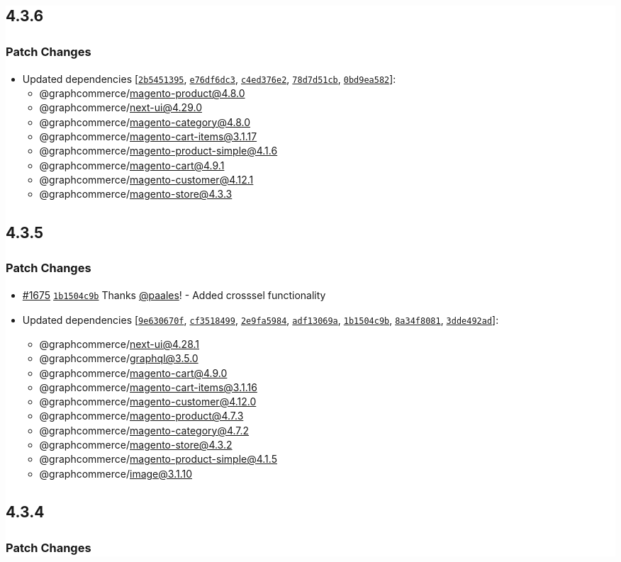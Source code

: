 ## 4.3.6

### Patch Changes

- Updated dependencies [[`2b5451395`](https://github.com/graphcommerce-org/graphcommerce/commit/2b5451395dc1173de55d18d08968866e561f90ab), [`e76df6dc3`](https://github.com/graphcommerce-org/graphcommerce/commit/e76df6dc37c11c793a5d008ba36932d17dc23855), [`c4ed376e2`](https://github.com/graphcommerce-org/graphcommerce/commit/c4ed376e2c72b16b34704d7d1ca69c074de172ba), [`78d7d51cb`](https://github.com/graphcommerce-org/graphcommerce/commit/78d7d51cb1551601d3a4756cd1f2157a49ff93b9), [`0bd9ea582`](https://github.com/graphcommerce-org/graphcommerce/commit/0bd9ea58230dde79c5fe2cdb07e9860151460270)]:
  - @graphcommerce/magento-product@4.8.0
  - @graphcommerce/next-ui@4.29.0
  - @graphcommerce/magento-category@4.8.0
  - @graphcommerce/magento-cart-items@3.1.17
  - @graphcommerce/magento-product-simple@4.1.6
  - @graphcommerce/magento-cart@4.9.1
  - @graphcommerce/magento-customer@4.12.1
  - @graphcommerce/magento-store@4.3.3

## 4.3.5

### Patch Changes

- [#1675](https://github.com/graphcommerce-org/graphcommerce/pull/1675) [`1b1504c9b`](https://github.com/graphcommerce-org/graphcommerce/commit/1b1504c9b0e51f2787bce91e1ff1940f540411d6) Thanks [@paales](https://github.com/paales)! - Added crosssel functionality

- Updated dependencies [[`9e630670f`](https://github.com/graphcommerce-org/graphcommerce/commit/9e630670ff6c952ab7b938d890b5509804985cf3), [`cf3518499`](https://github.com/graphcommerce-org/graphcommerce/commit/cf351849999ad6fe73ce2bb258098a7dd301d517), [`2e9fa5984`](https://github.com/graphcommerce-org/graphcommerce/commit/2e9fa5984a07ff14fc1b3a4f62189a26e8e3ecdd), [`adf13069a`](https://github.com/graphcommerce-org/graphcommerce/commit/adf13069af6460c960276b402237371c12fc6dec), [`1b1504c9b`](https://github.com/graphcommerce-org/graphcommerce/commit/1b1504c9b0e51f2787bce91e1ff1940f540411d6), [`8a34f8081`](https://github.com/graphcommerce-org/graphcommerce/commit/8a34f808186274a6fe1d4f309472f1a9c6d00efd), [`3dde492ad`](https://github.com/graphcommerce-org/graphcommerce/commit/3dde492ad3a49d96481eeb7453fb305d0017b1a5)]:
  - @graphcommerce/next-ui@4.28.1
  - @graphcommerce/graphql@3.5.0
  - @graphcommerce/magento-cart@4.9.0
  - @graphcommerce/magento-cart-items@3.1.16
  - @graphcommerce/magento-customer@4.12.0
  - @graphcommerce/magento-product@4.7.3
  - @graphcommerce/magento-category@4.7.2
  - @graphcommerce/magento-store@4.3.2
  - @graphcommerce/magento-product-simple@4.1.5
  - @graphcommerce/image@3.1.10

## 4.3.4

### Patch Changes
